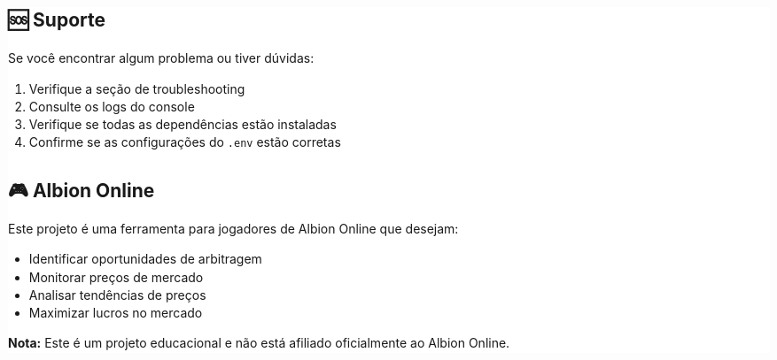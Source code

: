 ## 🆘 Suporte

Se você encontrar algum problema ou tiver dúvidas:

1. Verifique a seção de troubleshooting
2. Consulte os logs do console
3. Verifique se todas as dependências estão instaladas
4. Confirme se as configurações do `.env` estão corretas

## 🎮 Albion Online

Este projeto é uma ferramenta para jogadores de Albion Online que desejam:

- Identificar oportunidades de arbitragem
- Monitorar preços de mercado
- Analisar tendências de preços
- Maximizar lucros no mercado

**Nota:** Este é um projeto educacional e não está afiliado oficialmente ao Albion Online.
